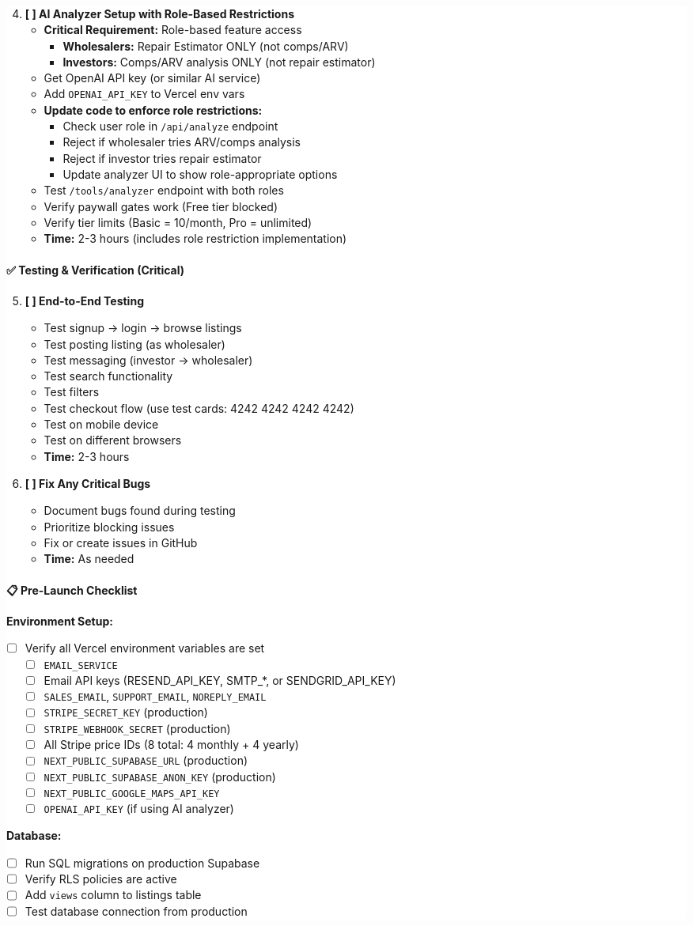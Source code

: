 4. **[ ] AI Analyzer Setup with Role-Based Restrictions**
   - **Critical Requirement:** Role-based feature access
     - **Wholesalers:** Repair Estimator ONLY (not comps/ARV)
     - **Investors:** Comps/ARV analysis ONLY (not repair estimator)
   - Get OpenAI API key (or similar AI service)
   - Add `OPENAI_API_KEY` to Vercel env vars
   - **Update code to enforce role restrictions:**
     - Check user role in `/api/analyze` endpoint
     - Reject if wholesaler tries ARV/comps analysis
     - Reject if investor tries repair estimator
     - Update analyzer UI to show role-appropriate options
   - Test `/tools/analyzer` endpoint with both roles
   - Verify paywall gates work (Free tier blocked)
   - Verify tier limits (Basic = 10/month, Pro = unlimited)
   - **Time:** 2-3 hours (includes role restriction implementation)

#### ✅ Testing & Verification (Critical)
5. **[ ] End-to-End Testing**
   - Test signup → login → browse listings
   - Test posting listing (as wholesaler)
   - Test messaging (investor → wholesaler)
   - Test search functionality
   - Test filters
   - Test checkout flow (use test cards: 4242 4242 4242 4242)
   - Test on mobile device
   - Test on different browsers
   - **Time:** 2-3 hours

6. **[ ] Fix Any Critical Bugs**
   - Document bugs found during testing
   - Prioritize blocking issues
   - Fix or create issues in GitHub
   - **Time:** As needed

#### 📋 Pre-Launch Checklist

**Environment Setup:**
- [ ] Verify all Vercel environment variables are set
  - [ ] `EMAIL_SERVICE`
  - [ ] Email API keys (RESEND_API_KEY, SMTP_*, or SENDGRID_API_KEY)
  - [ ] `SALES_EMAIL`, `SUPPORT_EMAIL`, `NOREPLY_EMAIL`
  - [ ] `STRIPE_SECRET_KEY` (production)
  - [ ] `STRIPE_WEBHOOK_SECRET` (production)
  - [ ] All Stripe price IDs (8 total: 4 monthly + 4 yearly)
  - [ ] `NEXT_PUBLIC_SUPABASE_URL` (production)
  - [ ] `NEXT_PUBLIC_SUPABASE_ANON_KEY` (production)
  - [ ] `NEXT_PUBLIC_GOOGLE_MAPS_API_KEY`
  - [ ] `OPENAI_API_KEY` (if using AI analyzer)

**Database:**
- [ ] Run SQL migrations on production Supabase
- [ ] Verify RLS policies are active
- [ ] Add `views` column to listings table
- [ ] Test database connection from production
